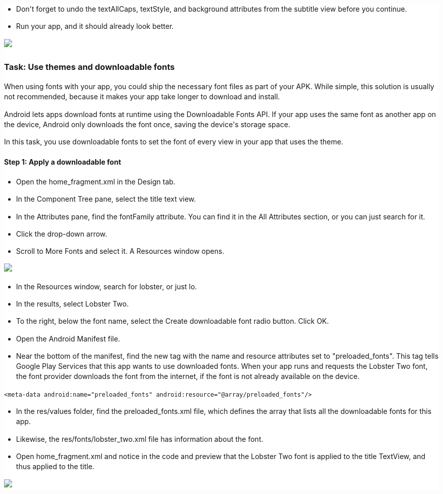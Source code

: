 - Don't forget to undo the textAllCaps, textStyle, and background attributes from the subtitle view before you continue.

- Run your app, and it should already look better.

![](48062b6ce5c4b017.png)

### Task: Use themes and downloadable fonts

When using fonts with your app, you could ship the necessary font files as part of your APK. While simple, this solution is usually not recommended, because it makes your app take longer to download and install.

Android lets apps download fonts at runtime using the Downloadable Fonts API. If your app uses the same font as another app on the device, Android only downloads the font once, saving the device's storage space.

In this task, you use downloadable fonts to set the font of every view in your app that uses the theme.

#### Step 1: Apply a downloadable font

- Open the home_fragment.xml in the Design tab.

- In the Component Tree pane, select the title text view.

- In the Attributes pane, find the fontFamily attribute. You can find it in the All Attributes section, or you can just search for it.

- Click the drop-down arrow.

- Scroll to More Fonts and select it. A Resources window opens.

![](c86091d315d7785a.png)

- In the Resources window, search for lobster, or just lo.

- In the results, select Lobster Two.

- To the right, below the font name, select the Create downloadable font radio button. Click OK.

- Open the Android Manifest file.

- Near the bottom of the manifest, find the new <meta-data> tag with the name and resource attributes set to "preloaded_fonts". This tag tells Google Play Services that this app wants to use downloaded fonts. When your app runs and requests the Lobster Two font, the font provider downloads the font from the internet, if the font is not already available on the device.

`<meta-data android:name="preloaded_fonts" android:resource="@array/preloaded_fonts"/>`

- In the res/values folder, find the preloaded_fonts.xml file, which defines the array that lists all the downloadable fonts for this app.

- Likewise, the res/fonts/lobster_two.xml file has information about the font.

- Open home_fragment.xml and notice in the code and preview that the Lobster Two font is applied to the title TextView, and thus applied to the title.

![](7251480f6dd43fd7.png)
